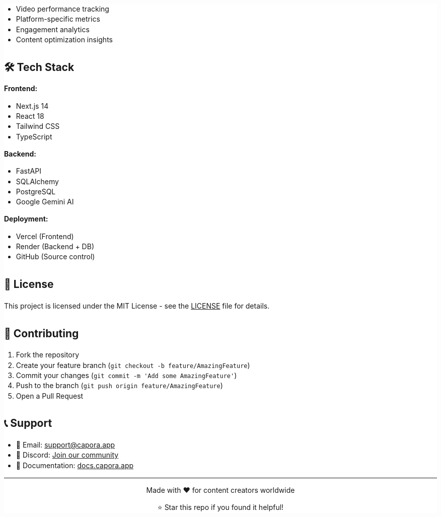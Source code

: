 - Video performance tracking
- Platform-specific metrics
- Engagement analytics
- Content optimization insights

## 🛠️ Tech Stack

**Frontend:**
- Next.js 14
- React 18
- Tailwind CSS
- TypeScript

**Backend:**
- FastAPI
- SQLAlchemy
- PostgreSQL
- Google Gemini AI

**Deployment:**
- Vercel (Frontend)
- Render (Backend + DB)
- GitHub (Source control)

## 📄 License

This project is licensed under the MIT License - see the [LICENSE](LICENSE) file for details.

## 🤝 Contributing

1. Fork the repository
2. Create your feature branch (`git checkout -b feature/AmazingFeature`)
3. Commit your changes (`git commit -m 'Add some AmazingFeature'`)
4. Push to the branch (`git push origin feature/AmazingFeature`)
5. Open a Pull Request

## 📞 Support

- 📧 Email: support@capora.app
- 💬 Discord: [Join our community](https://discord.gg/capora)
- 📖 Documentation: [docs.capora.app](https://docs.capora.app)

---

<div align="center">
  <p>Made with ❤️ for content creators worldwide</p>
  <p>⭐ Star this repo if you found it helpful!</p>
</div> 